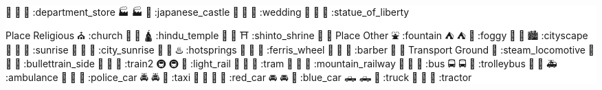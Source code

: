 🏫	:school:
🏬	:department_store
🏭	:factory:
🏯	:japanese_castle
🏰	:european_castle:
💒	:wedding
🗼	:tokyo_tower:
🗽	:statue_of_liberty
	
Place Religious
⛪	:church
🕌	:mosque:
🛕	:hindu_temple
🕍	:synagogue:
⛩️	:shinto_shrine
🕋	:kaaba:
Place Other
⛲	:fountain
⛺	:tent:
🌁	:foggy
🌃	:night_with_stars:
🏙️	:cityscape
🌄	:sunrise_over_mountains:
🌅	:sunrise
🌆	:city_sunset:
🌇	:city_sunrise
🌉	:bridge_at_night:
♨️	:hotsprings
🎠	:carousel_horse:
🎡	:ferris_wheel
🎢	:roller_coaster:
💈	:barber
🎪	:circus_tent:
Transport Ground
🚂	:steam_locomotive
🚃	:railway_car:
🚄	:bullettrain_side
🚅	:bullettrain_front:
🚆	:train2
🚇	:metro:
🚈	:light_rail
🚉	:station:
🚊	:tram
🚝	:monorail:
🚞	:mountain_railway
🚋	:train:
🚌	:bus
🚍	:oncoming_bus:
🚎	:trolleybus
🚐	:minibus:
🚑	:ambulance
🚒	:fire_engine:
🚓	:police_car
🚔	:oncoming_police_car:
🚕	:taxi
🚖	:oncoming_taxi:
🚗	:car:
:red_car
🚘	:oncoming_automobile:
🚙	:blue_car
🛻	:pickup_truck:
🚚	:truck
🚛	:articulated_lorry:
🚜	:tractor